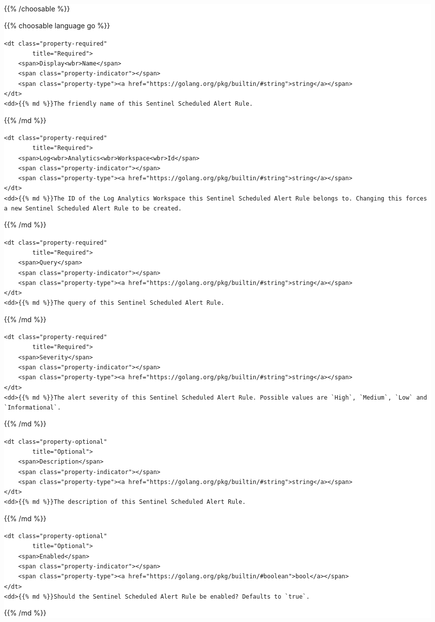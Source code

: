 </dl>
{{% /choosable %}}


{{% choosable language go %}}
<dl class="resources-properties">

    <dt class="property-required"
            title="Required">
        <span>Display<wbr>Name</span>
        <span class="property-indicator"></span>
        <span class="property-type"><a href="https://golang.org/pkg/builtin/#string">string</a></span>
    </dt>
    <dd>{{% md %}}The friendly name of this Sentinel Scheduled Alert Rule.
{{% /md %}}</dd>

    <dt class="property-required"
            title="Required">
        <span>Log<wbr>Analytics<wbr>Workspace<wbr>Id</span>
        <span class="property-indicator"></span>
        <span class="property-type"><a href="https://golang.org/pkg/builtin/#string">string</a></span>
    </dt>
    <dd>{{% md %}}The ID of the Log Analytics Workspace this Sentinel Scheduled Alert Rule belongs to. Changing this forces a new Sentinel Scheduled Alert Rule to be created.
{{% /md %}}</dd>

    <dt class="property-required"
            title="Required">
        <span>Query</span>
        <span class="property-indicator"></span>
        <span class="property-type"><a href="https://golang.org/pkg/builtin/#string">string</a></span>
    </dt>
    <dd>{{% md %}}The query of this Sentinel Scheduled Alert Rule.
{{% /md %}}</dd>

    <dt class="property-required"
            title="Required">
        <span>Severity</span>
        <span class="property-indicator"></span>
        <span class="property-type"><a href="https://golang.org/pkg/builtin/#string">string</a></span>
    </dt>
    <dd>{{% md %}}The alert severity of this Sentinel Scheduled Alert Rule. Possible values are `High`, `Medium`, `Low` and `Informational`.
{{% /md %}}</dd>

    <dt class="property-optional"
            title="Optional">
        <span>Description</span>
        <span class="property-indicator"></span>
        <span class="property-type"><a href="https://golang.org/pkg/builtin/#string">string</a></span>
    </dt>
    <dd>{{% md %}}The description of this Sentinel Scheduled Alert Rule.
{{% /md %}}</dd>

    <dt class="property-optional"
            title="Optional">
        <span>Enabled</span>
        <span class="property-indicator"></span>
        <span class="property-type"><a href="https://golang.org/pkg/builtin/#boolean">bool</a></span>
    </dt>
    <dd>{{% md %}}Should the Sentinel Scheduled Alert Rule be enabled? Defaults to `true`.
{{% /md %}}</dd>
